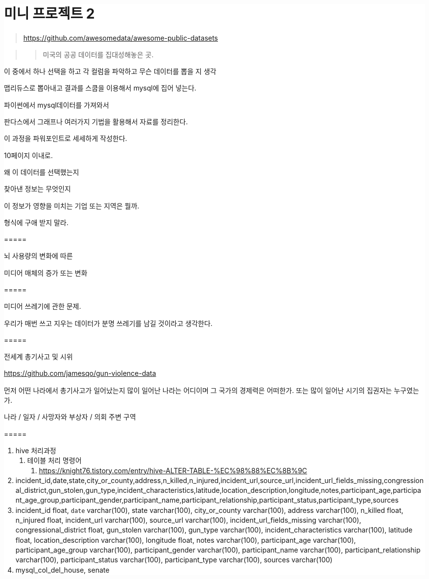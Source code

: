# 미니 프로젝트 2



> https://github.com/awesomedata/awesome-public-datasets

> > 미국의 공공 데이터를 집대성해놓은 곳.



이 중에서 하나 선택을 하고 각 컬럼을 파악하고 무슨 데이터를 뽑을 지 생각

맵리듀스로 뽑아내고 결과를 스쿱을 이용해서 mysql에 집어 넣는다.

파이썬에서 mysql데이터를 가져와서

판다스에서 그래프나 여러가지 기법을 활용해서 자료를 정리한다.

이 과정을 파워포인트로 세세하게 작성한다.

10페이지 이내로.

왜 이 데이터를 선택했는지 

찾아낸 정보는 무엇인지 

이 정보가 영향을 미치는 기업 또는 지역은 뭘까.

형식에 구애 받지 말라.



=====

뇌 사용량의 변화에 따른

미디어 매체의 증가 또는 변화

=====

미디어 쓰레기에 관한 문제.

우리가 매번 쓰고 지우는 데이터가 분명 쓰레기를 남길 것이라고 생각한다.

=====

전세계 총기사고 및 시위

https://github.com/jamesqo/gun-violence-data

먼저 어떤 나라에서 총기사고가 일어났는지 많이 일어난 나라는 어디이며 그 국가의 경제력은 어떠한가.
또는 많이 일어난 시기의 집권자는 누구였는가.

나라 / 일자 / 사망자와 부상자 / 의회 주변 구역

=====

1. hive 처리과정
   1. 테이블 처리 명령어
      1. https://knight76.tistory.com/entry/hive-ALTER-TABLE-%EC%98%88%EC%8B%9C
2. incident_id,date,state,city_or_county,address,n_killed,n_injured,incident_url,source_url,incident_url_fields_missing,congressional_district,gun_stolen,gun_type,incident_characteristics,latitude,location_description,longitude,notes,participant_age,participant_age_group,participant_gender,participant_name,participant_relationship,participant_status,participant_type,sources
3. incident_id float, `date` varchar(100), state varchar(100), city_or_county varchar(100), address varchar(100), n_killed float, n_injured float, incident_url varchar(100), source_url varchar(100), incident_url_fields_missing varchar(100), congressional_district float, gun_stolen varchar(100), gun_type varchar(100), incident_characteristics varchar(100), latitude float, location_description varchar(100), longitude float, notes varchar(100), participant_age varchar(100), participant_age_group varchar(100), participant_gender varchar(100), participant_name varchar(100), participant_relationship varchar(100), participant_status varchar(100), participant_type varchar(100), sources varchar(100)
4. mysql_col_del_house, senate